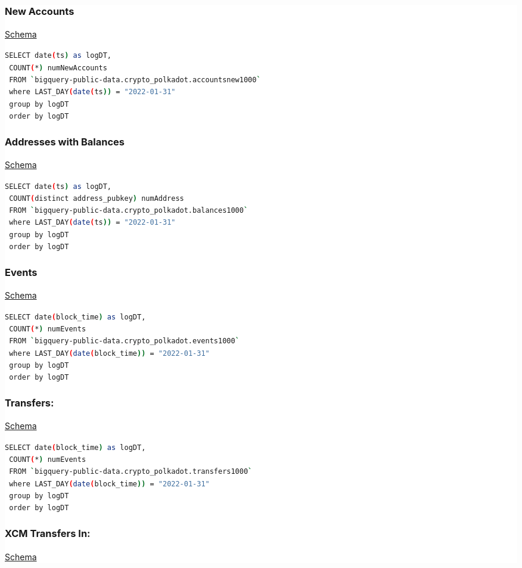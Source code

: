 ### New Accounts 

[Schema](https://github.com/colorfulnotion/substrate-etl/blob/main/schema/accountsnew.json)

```bash
SELECT date(ts) as logDT, 
 COUNT(*) numNewAccounts 
 FROM `bigquery-public-data.crypto_polkadot.accountsnew1000` 
 where LAST_DAY(date(ts)) = "2022-01-31" 
 group by logDT
 order by logDT
```

### Addresses with Balances 

[Schema](https://github.com/colorfulnotion/substrate-etl/blob/main/schema/balances.json)

```bash
SELECT date(ts) as logDT,
 COUNT(distinct address_pubkey) numAddress 
 FROM `bigquery-public-data.crypto_polkadot.balances1000` 
 where LAST_DAY(date(ts)) = "2022-01-31" 
 group by logDT 
 order by logDT
```

### Events 

[Schema](https://github.com/colorfulnotion/substrate-etl/blob/main/schema/events.json)

```bash
SELECT date(block_time) as logDT, 
 COUNT(*) numEvents 
 FROM `bigquery-public-data.crypto_polkadot.events1000` 
 where LAST_DAY(date(block_time)) = "2022-01-31" 
 group by logDT 
 order by logDT
```

### Transfers:

[Schema](https://github.com/colorfulnotion/substrate-etl/blob/main/schema/transfers.json)

```bash
SELECT date(block_time) as logDT, 
 COUNT(*) numEvents 
 FROM `bigquery-public-data.crypto_polkadot.transfers1000` 
 where LAST_DAY(date(block_time)) = "2022-01-31" 
 group by logDT 
 order by logDT
```

### XCM Transfers In: 

[Schema](https://github.com/colorfulnotion/substrate-etl/blob/main/schema/xcmtransfers.json)
